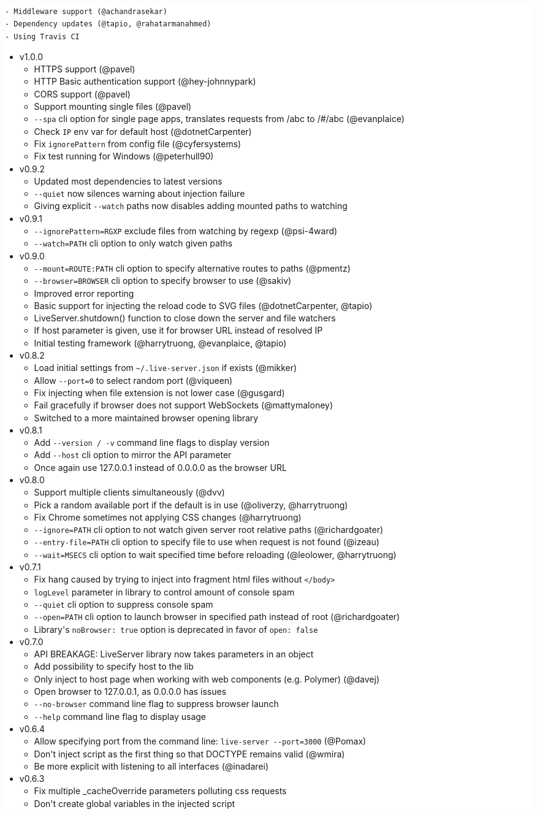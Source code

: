 	- Middleware support (@achandrasekar)
	- Dependency updates (@tapio, @rahatarmanahmed)
	- Using Travis CI
* v1.0.0
	- HTTPS support (@pavel)
	- HTTP Basic authentication support (@hey-johnnypark)
	- CORS support (@pavel)
	- Support mounting single files (@pavel)
	- `--spa` cli option for single page apps, translates requests from /abc to /#/abc (@evanplaice)
	- Check `IP` env var for default host (@dotnetCarpenter)
	- Fix `ignorePattern` from config file (@cyfersystems)
	- Fix test running for Windows (@peterhull90)
* v0.9.2
	- Updated most dependencies to latest versions
	- `--quiet` now silences warning about injection failure
	- Giving explicit `--watch` paths now disables adding mounted paths to watching
* v0.9.1
	- `--ignorePattern=RGXP` exclude files from watching by regexp (@psi-4ward)
	- `--watch=PATH` cli option to only watch given paths
* v0.9.0
	- `--mount=ROUTE:PATH` cli option to specify alternative routes to paths (@pmentz)
	- `--browser=BROWSER` cli option to specify browser to use (@sakiv)
	- Improved error reporting
	- Basic support for injecting the reload code to SVG files (@dotnetCarpenter, @tapio)
	- LiveServer.shutdown() function to close down the server and file watchers
	- If host parameter is given, use it for browser URL instead of resolved IP
	- Initial testing framework (@harrytruong, @evanplaice, @tapio)
* v0.8.2
	- Load initial settings from `~/.live-server.json` if exists (@mikker)
	- Allow `--port=0` to select random port (@viqueen)
	- Fix injecting when file extension is not lower case (@gusgard)
	- Fail gracefully if browser does not support WebSockets (@mattymaloney)
	- Switched to a more maintained browser opening library
* v0.8.1
	- Add `--version / -v` command line flags to display version
	- Add `--host` cli option to mirror the API parameter
	- Once again use 127.0.0.1 instead of 0.0.0.0 as the browser URL
* v0.8.0
	- Support multiple clients simultaneously (@dvv)
	- Pick a random available port if the default is in use (@oliverzy, @harrytruong)
	- Fix Chrome sometimes not applying CSS changes (@harrytruong)
	- `--ignore=PATH` cli option to not watch given server root relative paths (@richardgoater)
	- `--entry-file=PATH` cli option to specify file to use when request is not found (@izeau)
	- `--wait=MSECS` cli option to wait specified time before reloading (@leolower, @harrytruong)
* v0.7.1
	- Fix hang caused by trying to inject into fragment html files without `</body>`
	- `logLevel` parameter in library to control amount of console spam
	- `--quiet` cli option to suppress console spam
	- `--open=PATH` cli option to launch browser in specified path instead of root (@richardgoater)
	- Library's `noBrowser: true` option is deprecated in favor of `open: false`
* v0.7.0
	- API BREAKAGE: LiveServer library now takes parameters in an object
	- Add possibility to specify host to the lib
	- Only inject to host page when working with web components (e.g. Polymer) (@davej)
	- Open browser to 127.0.0.1, as 0.0.0.0 has issues
	- `--no-browser` command line flag to suppress browser launch
	- `--help` command line flag to display usage
* v0.6.4
	- Allow specifying port from the command line: `live-server --port=3000` (@Pomax)
	- Don't inject script as the first thing so that DOCTYPE remains valid (@wmira)
	- Be more explicit with listening to all interfaces (@inadarei)
* v0.6.3
	- Fix multiple _cacheOverride parameters polluting css requests
	- Don't create global variables in the injected script
